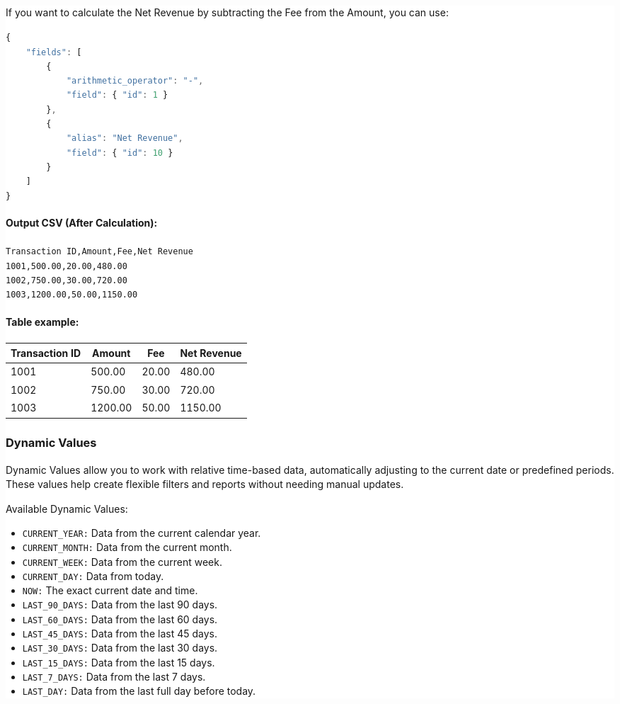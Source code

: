 If you want to calculate the Net Revenue by subtracting the Fee from the Amount, you can use:

```jsx title="json"
{
    "fields": [ 
		{
			"arithmetic_operator": "-", 
			"field": { "id": 1 }
		},
		{
			"alias": "Net Revenue",
			"field": { "id": 10 }
		}
	]
}
```

#### Output CSV (After Calculation):

```csv title="CSV"
Transaction ID,Amount,Fee,Net Revenue
1001,500.00,20.00,480.00
1002,750.00,30.00,720.00
1003,1200.00,50.00,1150.00
```

#### Table example:

| Transaction ID      | Amount   | Fee   | Net Revenue |
|---------------------|----------|-------|-------------|
| 1001                | 500.00   | 20.00 | 480.00      |
| 1002                | 750.00   | 30.00 | 720.00      |
| 1003                | 1200.00  | 50.00 | 1150.00     |  


### Dynamic Values

Dynamic Values allow you to work with relative time-based data, automatically adjusting to the current date or predefined periods. These values help create flexible filters and reports without needing manual updates.

Available Dynamic Values:

- <code>CURRENT_YEAR:</code> Data from the current calendar year.  
- <code>CURRENT_MONTH:</code> Data from the current month.  
- <code>CURRENT_WEEK:</code> Data from the current week.  
- <code>CURRENT_DAY:</code> Data from today.  
- <code>NOW:</code> The exact current date and time.  
- <code>LAST_90_DAYS:</code> Data from the last 90 days.  
- <code>LAST_60_DAYS:</code> Data from the last 60 days.  
- <code>LAST_45_DAYS:</code> Data from the last 45 days.  
- <code>LAST_30_DAYS:</code> Data from the last 30 days.  
- <code>LAST_15_DAYS:</code> Data from the last 15 days.  
- <code>LAST_7_DAYS:</code> Data from the last 7 days.  
- <code>LAST_DAY:</code> Data from the last full day before today.  
